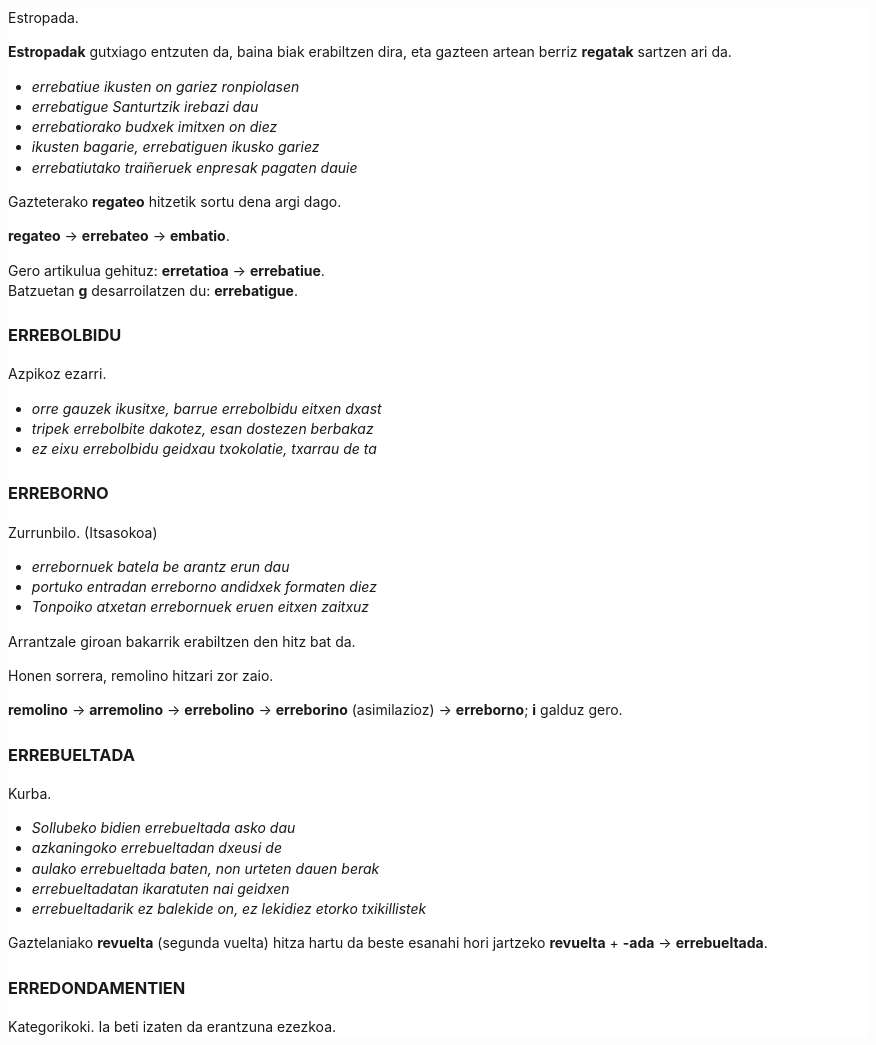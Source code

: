Estropada.

**Estropadak** gutxiago entzuten da, baina biak erabiltzen dira, eta gazteen artean berriz **regatak** sartzen ari da.

- *errebatiue ikusten on gariez ronpiolasen*
- *errebatigue Santurtzik irebazi dau*
- *errebatiorako budxek imitxen on diez*
- *ikusten bagarie, errebatiguen ikusko gariez*
- *errebatiutako traiñeruek enpresak pagaten dauie*

Gazteterako **regateo** hitzetik sortu dena argi dago.

**regateo** → **errebateo** → **embatio**.

Gero artikulua gehituz: **erretatioa** → **errebatiue**.  
Batzuetan **g** desarroilatzen du: **errebatigue**.

### ERREBOLBIDU ###

Azpikoz ezarri.

- *orre gauzek ikusitxe, barrue errebolbidu eitxen dxast*
- *tripek errebolbite dakotez, esan dostezen berbakaz*
- *ez eixu errebolbidu geidxau txokolatie, txarrau de ta*

### ERREBORNO ###

Zurrunbilo. (Itsasokoa)

- *errebornuek batela be arantz erun dau*
- *portuko entradan erreborno andidxek formaten diez*
- *Tonpoiko atxetan errebornuek eruen eitxen zaitxuz*

Arrantzale giroan bakarrik erabiltzen den hitz bat da.

Honen sorrera, remolino hitzari zor zaio.  

**remolino** → **arremolino** → **errebolino** → **erreborino** (asimilazioz) → **erreborno**; **i** galduz gero.

### ERREBUELTADA ###

Kurba.

- *Sollubeko bidien errebueltada asko dau*
- *azkaningoko errebueltadan dxeusi de*
- *aulako errebueltada baten, non urteten dauen berak*
- *errebueltadatan ikaratuten nai geidxen*
- *errebueltadarik ez balekide on, ez lekidiez etorko txikillistek*

Gaztelaniako **revuelta** (segunda vuelta) hitza hartu da beste esanahi hori jartzeko **revuelta** + **-ada** → **errebueltada**.

### ERREDONDAMENTIEN ###

Kategorikoki. Ia beti izaten da erantzuna ezezkoa.
